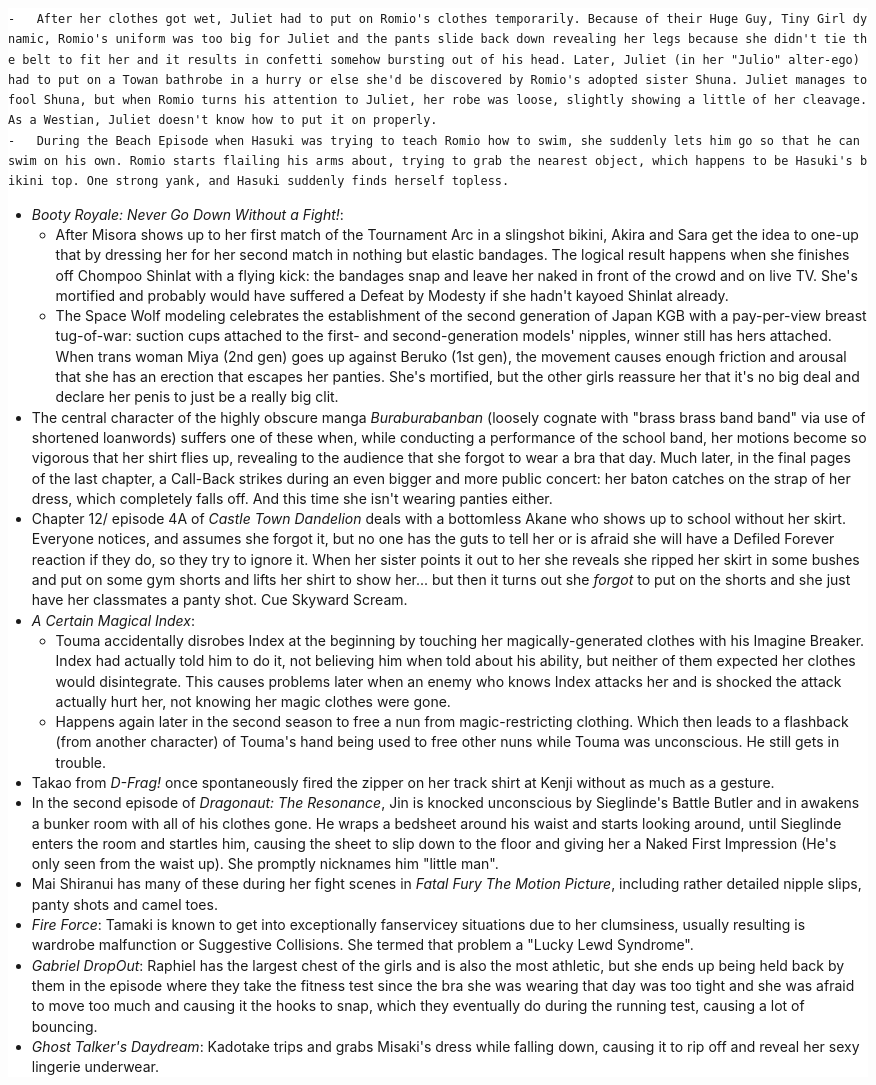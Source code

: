     -   After her clothes got wet, Juliet had to put on Romio's clothes temporarily. Because of their Huge Guy, Tiny Girl dynamic, Romio's uniform was too big for Juliet and the pants slide back down revealing her legs because she didn't tie the belt to fit her and it results in confetti somehow bursting out of his head. Later, Juliet (in her "Julio" alter-ego) had to put on a Towan bathrobe in a hurry or else she'd be discovered by Romio's adopted sister Shuna. Juliet manages to fool Shuna, but when Romio turns his attention to Juliet, her robe was loose, slightly showing a little of her cleavage. As a Westian, Juliet doesn't know how to put it on properly.
    -   During the Beach Episode when Hasuki was trying to teach Romio how to swim, she suddenly lets him go so that he can swim on his own. Romio starts flailing his arms about, trying to grab the nearest object, which happens to be Hasuki's bikini top. One strong yank, and Hasuki suddenly finds herself topless.
-   _Booty Royale: Never Go Down Without a Fight!_:
    -   After Misora shows up to her first match of the Tournament Arc in a slingshot bikini, Akira and Sara get the idea to one-up that by dressing her for her second match in nothing but elastic bandages. The logical result happens when she finishes off Chompoo Shinlat with a flying kick: the bandages snap and leave her naked in front of the crowd and on live TV. She's mortified and probably would have suffered a Defeat by Modesty if she hadn't kayoed Shinlat already.
    -   The Space Wolf modeling celebrates the establishment of the second generation of Japan KGB with a pay-per-view breast tug-of-war: suction cups attached to the first- and second-generation models' nipples, winner still has hers attached. When trans woman Miya (2nd gen) goes up against Beruko (1st gen), the movement causes enough friction and arousal that she has an erection that escapes her panties. She's mortified, but the other girls reassure her that it's no big deal and declare her penis to just be a really big clit.
-   The central character of the highly obscure manga _Buraburabanban_ (loosely cognate with "brass brass band band" via use of shortened loanwords) suffers one of these when, while conducting a performance of the school band, her motions become so vigorous that her shirt flies up, revealing to the audience that she forgot to wear a bra that day. Much later, in the final pages of the last chapter, a Call-Back strikes during an even bigger and more public concert: her baton catches on the strap of her dress, which completely falls off. And this time she isn't wearing panties either.
-   Chapter 12/ episode 4A of _Castle Town Dandelion_ deals with a bottomless Akane who shows up to school without her skirt. Everyone notices, and assumes she forgot it, but no one has the guts to tell her or is afraid she will have a Defiled Forever reaction if they do, so they try to ignore it. When her sister points it out to her she reveals she ripped her skirt in some bushes and put on some gym shorts and lifts her shirt to show her... but then it turns out she _forgot_ to put on the shorts and she just have her classmates a panty shot. Cue Skyward Scream.
-   _A Certain Magical Index_:
    -   Touma accidentally disrobes Index at the beginning by touching her magically-generated clothes with his Imagine Breaker. Index had actually told him to do it, not believing him when told about his ability, but neither of them expected her clothes would disintegrate. This causes problems later when an enemy who knows Index attacks her and is shocked the attack actually hurt her, not knowing her magic clothes were gone.
    -   Happens again later in the second season to free a nun from magic-restricting clothing. Which then leads to a flashback (from another character) of Touma's hand being used to free other nuns while Touma was unconscious. He still gets in trouble.
-   Takao from _D-Frag!_ once spontaneously fired the zipper on her track shirt at Kenji without as much as a gesture.
-   In the second episode of _Dragonaut: The Resonance_, Jin is knocked unconscious by Sieglinde's Battle Butler and in awakens a bunker room with all of his clothes gone. He wraps a bedsheet around his waist and starts looking around, until Sieglinde enters the room and startles him, causing the sheet to slip down to the floor and giving her a Naked First Impression (He's only seen from the waist up). She promptly nicknames him "little man".
-   Mai Shiranui has many of these during her fight scenes in _Fatal Fury The Motion Picture_, including rather detailed nipple slips, panty shots and camel toes.
-   _Fire Force_: Tamaki is known to get into exceptionally fanservicey situations due to her clumsiness, usually resulting is wardrobe malfunction or Suggestive Collisions. She termed that problem a "Lucky Lewd Syndrome".
-   _Gabriel DropOut_: Raphiel has the largest chest of the girls and is also the most athletic, but she ends up being held back by them in the episode where they take the fitness test since the bra she was wearing that day was too tight and she was afraid to move too much and causing it the hooks to snap, which they eventually do during the running test, causing a lot of bouncing.
-   _Ghost Talker's Daydream_: Kadotake trips and grabs Misaki's dress while falling down, causing it to rip off and reveal her sexy lingerie underwear.
